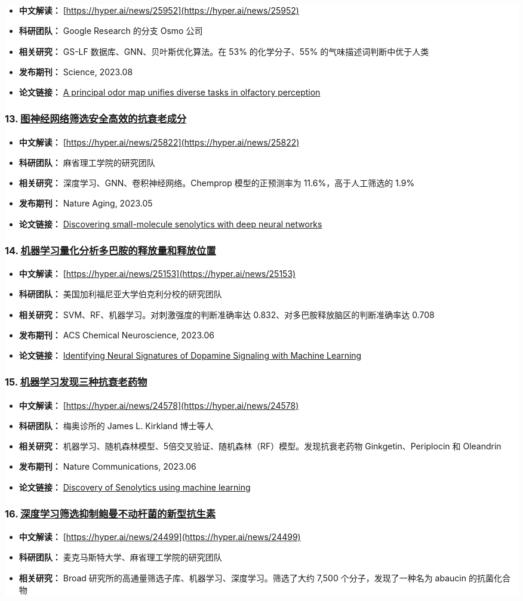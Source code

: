 * **中文解读：** [https://hyper.ai/news/25952](https://hyper.ai/news/25952)

* **科研团队：** Google Research 的分支 Osmo 公司

* **相关研究：** GS-LF 数据库、GNN、贝叶斯优化算法。在 53% 的化学分子、55% 的气味描述词判断中优于人类

* **发布期刊：** Science, 2023.08

* **论文链接：** [A principal odor map unifies diverse tasks in olfactory perception](https://www.science.org/doi/full/10.1126/science.ade4401)

### **13. [图神经网络筛选安全高效的抗衰老成分](https://hyper.ai/news/25822)**

* **中文解读：** [https://hyper.ai/news/25822](https://hyper.ai/news/25822)

* **科研团队：** 麻省理工学院的研究团队

* **相关研究：** 深度学习、GNN、卷积神经网络。Chemprop 模型的正预测率为 11.6%，高于人工筛选的 1.9%

* **发布期刊：** Nature Aging, 2023.05

* **论文链接：** [Discovering small-molecule senolytics with deep neural networks](https://www.nature.com/articles/s43587-023-00415-z)

### **14. [机器学习量化分析多巴胺的释放量和释放位置](https://hyper.ai/news/25153)**

* **中文解读：** [https://hyper.ai/news/25153](https://hyper.ai/news/25153)

* **科研团队：** 美国加利福尼亚大学伯克利分校的研究团队

* **相关研究：** SVM、RF、机器学习。对刺激强度的判断准确率达 0.832、对多巴胺释放脑区的判断准确率达 0.708

* **发布期刊：** ACS Chemical Neuroscience, 2023.06

* **论文链接：** [Identifying Neural Signatures of Dopamine Signaling with Machine Learning](https://pubs.acs.org/doi/full/10.1021/acschemneuro.3c00001)

### **15. [机器学习发现三种抗衰老药物](https://hyper.ai/news/24578)**

* **中文解读：** [https://hyper.ai/news/24578](https://hyper.ai/news/24578)

* **科研团队：** 梅奥诊所的 James L. Kirkland 博士等人

* **相关研究：** 机器学习、随机森林模型、5倍交叉验证、随机森林（RF）模型。发现抗衰老药物 Ginkgetin、Periplocin 和 Oleandrin

* **发布期刊：** Nature Communications, 2023.06

* **论文链接：** [Discovery of Senolytics using machine learning](https://www.nature.com/articles/s41467-023-39120-1)

### **16. [深度学习筛选抑制鲍曼不动杆菌的新型抗生素](https://hyper.ai/news/24499)**

* **中文解读：** [https://hyper.ai/news/24499](https://hyper.ai/news/24499)

* **科研团队：** 麦克马斯特大学、麻省理工学院的研究团队

* **相关研究：** Broad 研究所的高通量筛选子库、机器学习、深度学习。筛选了大约 7,500 个分子，发现了一种名为 abaucin 的抗菌化合物
